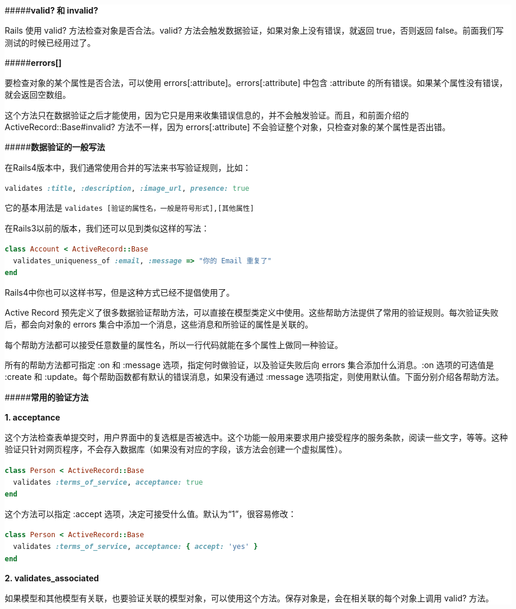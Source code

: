 #####**valid? 和 invalid?**

Rails 使用 valid? 方法检查对象是否合法。valid? 方法会触发数据验证，如果对象上没有错误，就返回 true，否则返回 false。前面我们写测试的时候已经用过了。

#####**errors[]**

要检查对象的某个属性是否合法，可以使用 errors[:attribute]。errors[:attribute] 中包含 :attribute 的所有错误。如果某个属性没有错误，就会返回空数组。

这个方法只在数据验证之后才能使用，因为它只是用来收集错误信息的，并不会触发验证。而且，和前面介绍的 ActiveRecord::Base#invalid? 方法不一样，因为 errors[:attribute] 不会验证整个对象，只检查对象的某个属性是否出错。

#####**数据验证的一般写法**

在Rails4版本中，我们通常使用合并的写法来书写验证规则，比如：

``` ruby
validates :title, :description, :image_url, presence: true
```
它的基本用法是 `validates [验证的属性名，一般是符号形式],[其他属性]`

在Rails3以前的版本，我们还可以见到类似这样的写法：

``` ruby
class Account < ActiveRecord::Base
  validates_uniqueness_of :email, :message => "你的 Email 重复了"
end
```

Rails4中你也可以这样书写，但是这种方式已经不提倡使用了。

Active Record 预先定义了很多数据验证帮助方法，可以直接在模型类定义中使用。这些帮助方法提供了常用的验证规则。每次验证失败后，都会向对象的 errors 集合中添加一个消息，这些消息和所验证的属性是关联的。

每个帮助方法都可以接受任意数量的属性名，所以一行代码就能在多个属性上做同一种验证。

所有的帮助方法都可指定 :on 和 :message 选项，指定何时做验证，以及验证失败后向 errors 集合添加什么消息。:on 选项的可选值是 :create 和 :update。每个帮助函数都有默认的错误消息，如果没有通过 :message 选项指定，则使用默认值。下面分别介绍各帮助方法。

#####**常用的验证方法**

**1. acceptance**

这个方法检查表单提交时，用户界面中的复选框是否被选中。这个功能一般用来要求用户接受程序的服务条款，阅读一些文字，等等。这种验证只针对网页程序，不会存入数据库（如果没有对应的字段，该方法会创建一个虚拟属性）。

``` ruby
class Person < ActiveRecord::Base
  validates :terms_of_service, acceptance: true
end
```

这个方法可以指定 :accept 选项，决定可接受什么值。默认为“1”，很容易修改：

``` ruby
class Person < ActiveRecord::Base
  validates :terms_of_service, acceptance: { accept: 'yes' }
end
```

**2. validates_associated**

如果模型和其他模型有关联，也要验证关联的模型对象，可以使用这个方法。保存对象是，会在相关联的每个对象上调用 valid? 方法。
